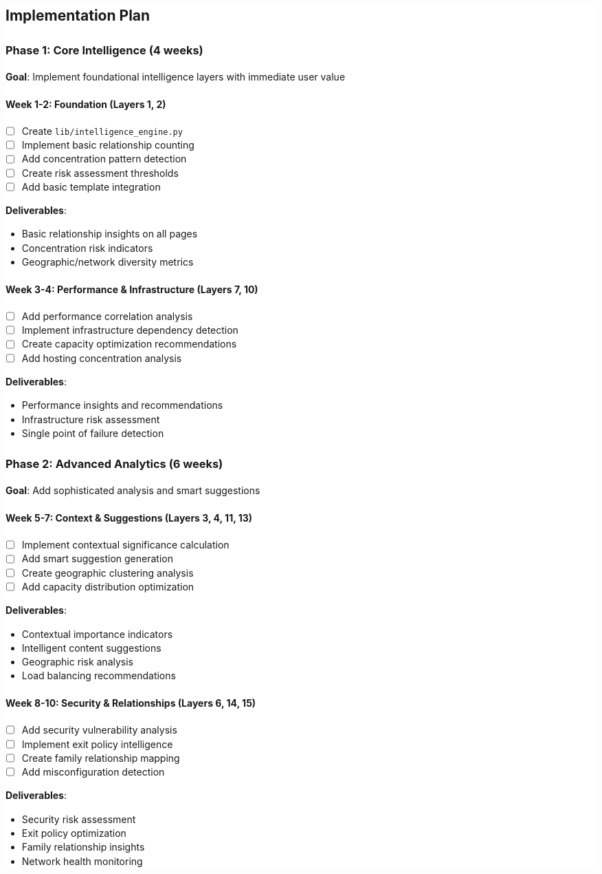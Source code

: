 
## Implementation Plan

### Phase 1: Core Intelligence (4 weeks)
**Goal**: Implement foundational intelligence layers with immediate user value

#### Week 1-2: Foundation (Layers 1, 2)
- [ ] Create `lib/intelligence_engine.py` 
- [ ] Implement basic relationship counting
- [ ] Add concentration pattern detection
- [ ] Create risk assessment thresholds
- [ ] Add basic template integration

**Deliverables**:
- Basic relationship insights on all pages
- Concentration risk indicators
- Geographic/network diversity metrics

#### Week 3-4: Performance & Infrastructure (Layers 7, 10)
- [ ] Add performance correlation analysis
- [ ] Implement infrastructure dependency detection
- [ ] Create capacity optimization recommendations
- [ ] Add hosting concentration analysis

**Deliverables**:
- Performance insights and recommendations
- Infrastructure risk assessment
- Single point of failure detection

### Phase 2: Advanced Analytics (6 weeks)
**Goal**: Add sophisticated analysis and smart suggestions

#### Week 5-7: Context & Suggestions (Layers 3, 4, 11, 13)
- [ ] Implement contextual significance calculation
- [ ] Add smart suggestion generation
- [ ] Create geographic clustering analysis
- [ ] Add capacity distribution optimization

**Deliverables**:
- Contextual importance indicators
- Intelligent content suggestions
- Geographic risk analysis
- Load balancing recommendations

#### Week 8-10: Security & Relationships (Layers 6, 14, 15)
- [ ] Add security vulnerability analysis
- [ ] Implement exit policy intelligence
- [ ] Create family relationship mapping
- [ ] Add misconfiguration detection

**Deliverables**:
- Security risk assessment
- Exit policy optimization
- Family relationship insights
- Network health monitoring

